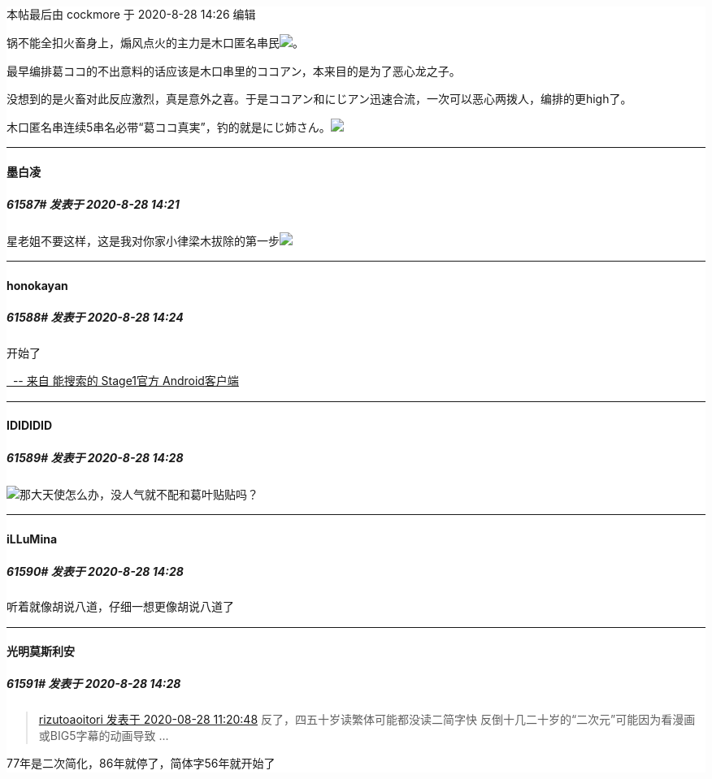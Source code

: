 
 本帖最后由 cockmore 于 2020-8-28 14:26 编辑 

锅不能全扣火畜身上，煽风点火的主力是木口匿名串民<img src="https://static.saraba1st.com/image/smiley/animal2017/020.png" referrerpolicy="no-referrer">。

最早编排葛ココ的不出意料的话应该是木口串里的ココアン，本来目的是为了恶心龙之子。

没想到的是火畜对此反应激烈，真是意外之喜。于是ココアン和にじアン迅速合流，一次可以恶心两拨人，编排的更high了。

木口匿名串连续5串名必带“葛ココ真実”，钓的就是にじ姉さん。<img src="https://static.saraba1st.com/image/smiley/face2017/037.png" referrerpolicy="no-referrer">


*****

####  墨白凌  
##### 61587#       发表于 2020-8-28 14:21


星老姐不要这样，这是我对你家小律梁木拔除的第一步<img src="https://static.saraba1st.com/image/smiley/face2017/067.png" referrerpolicy="no-referrer">


*****

####  honokayan  
##### 61588#       发表于 2020-8-28 14:24


开始了

[  -- 来自 能搜索的 Stage1官方 Android客户端](https://www.coolapk.com/apk/140634)


*****

####  IDIDIDID  
##### 61589#       发表于 2020-8-28 14:28


<img src="https://static.saraba1st.com/image/smiley/face2017/135.png" referrerpolicy="no-referrer">那大天使怎么办，没人气就不配和葛叶贴贴吗？


*****

####  iLLuMina  
##### 61590#       发表于 2020-8-28 14:28


听着就像胡说八道，仔细一想更像胡说八道了


*****

####  光明莫斯利安  
##### 61591#       发表于 2020-8-28 14:28


<blockquote><a href="httphttps://bbs.saraba1st.com/2b/forum.php?mod=redirect&amp;goto=findpost&amp;pid=48573488&amp;ptid=1941579" target="_blank">rizutoaoitori 发表于 2020-08-28 11:20:48</a>
反了，四五十岁读繁体可能都没读二简字快
反倒十几二十岁的“二次元”可能因为看漫画或BIG5字幕的动画导致 ...</blockquote>77年是二次简化，86年就停了，简体字56年就开始了
